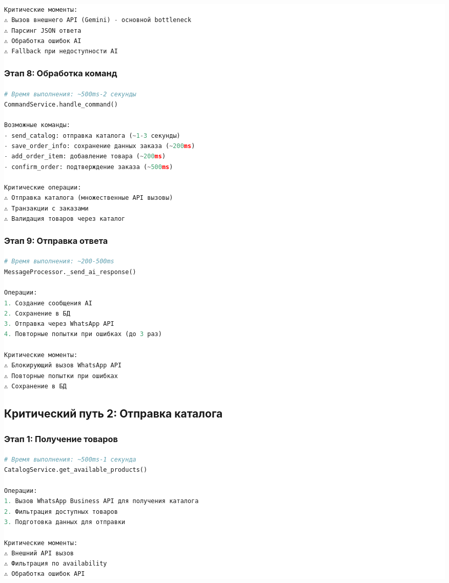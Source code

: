```python
Критические моменты:
⚠️ Вызов внешнего API (Gemini) - основной bottleneck
⚠️ Парсинг JSON ответа
⚠️ Обработка ошибок AI
⚠️ Fallback при недоступности AI
```

### Этап 8: Обработка команд
```python
# Время выполнения: ~500ms-2 секунды
CommandService.handle_command()

Возможные команды:
- send_catalog: отправка каталога (~1-3 секунды)
- save_order_info: сохранение данных заказа (~200ms)
- add_order_item: добавление товара (~200ms)
- confirm_order: подтверждение заказа (~500ms)

Критические операции:
⚠️ Отправка каталога (множественные API вызовы)
⚠️ Транзакции с заказами
⚠️ Валидация товаров через каталог
```

### Этап 9: Отправка ответа
```python
# Время выполнения: ~200-500ms
MessageProcessor._send_ai_response()

Операции:
1. Создание сообщения AI
2. Сохранение в БД
3. Отправка через WhatsApp API
4. Повторные попытки при ошибках (до 3 раз)

Критические моменты:
⚠️ Блокирующий вызов WhatsApp API
⚠️ Повторные попытки при ошибках
⚠️ Сохранение в БД
```

## Критический путь 2: Отправка каталога

### Этап 1: Получение товаров
```python
# Время выполнения: ~500ms-1 секунда
CatalogService.get_available_products()

Операции:
1. Вызов WhatsApp Business API для получения каталога
2. Фильтрация доступных товаров
3. Подготовка данных для отправки

Критические моменты:
⚠️ Внешний API вызов
⚠️ Фильтрация по availability
⚠️ Обработка ошибок API
```
